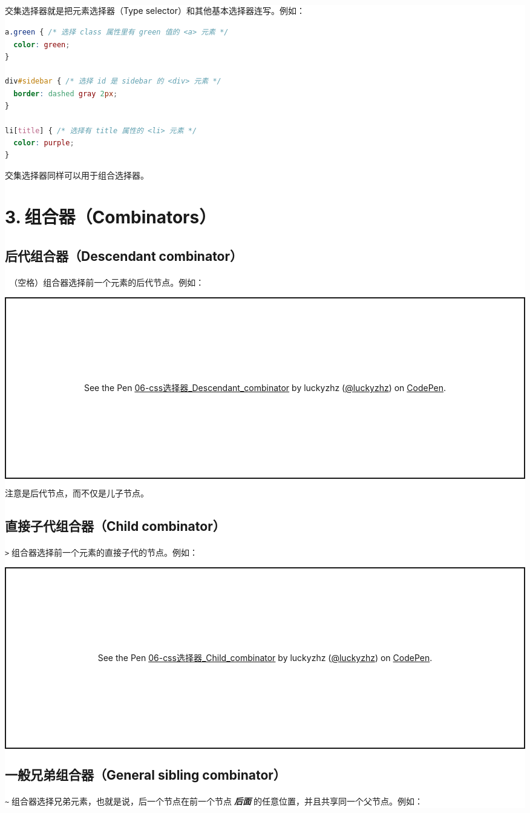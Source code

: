 交集选择器就是把元素选择器（Type selector）和其他基本选择器连写。例如：

```css
a.green { /* 选择 class 属性里有 green 值的 <a> 元素 */
  color: green;
}

div#sidebar { /* 选择 id 是 sidebar 的 <div> 元素 */
  border: dashed gray 2px;
}

li[title] { /* 选择有 title 属性的 <li> 元素 */
  color: purple;
}
```

交集选择器同样可以用于组合选择器。

# 3. 组合器（Combinators）

## 后代组合器（Descendant combinator）

` `（空格）组合器选择前一个元素的后代节点。例如：

<p class="codepen" data-height="300" data-default-tab="html,result" data-slug-hash="vYJoxWN" data-editable="true" data-user="luckyzhz" style="height: 300px; box-sizing: border-box; display: flex; align-items: center; justify-content: center; border: 2px solid; margin: 1em 0; padding: 1em;">
  <span>See the Pen <a href="https://codepen.io/luckyzhz/pen/vYJoxWN">
  06-css选择器_Descendant_combinator</a> by luckyzhz (<a href="https://codepen.io/luckyzhz">@luckyzhz</a>)
  on <a href="https://codepen.io">CodePen</a>.</span>
</p>
<script async src="https://cpwebassets.codepen.io/assets/embed/ei.js"></script>

注意是后代节点，而不仅是儿子节点。

## 直接子代组合器（Child combinator）

`>` 组合器选择前一个元素的直接子代的节点。例如：

<p class="codepen" data-height="300" data-default-tab="html,result" data-slug-hash="rNzXyJQ" data-editable="true" data-user="luckyzhz" style="height: 300px; box-sizing: border-box; display: flex; align-items: center; justify-content: center; border: 2px solid; margin: 1em 0; padding: 1em;">
  <span>See the Pen <a href="https://codepen.io/luckyzhz/pen/rNzXyJQ">
  06-css选择器_Child_combinator</a> by luckyzhz (<a href="https://codepen.io/luckyzhz">@luckyzhz</a>)
  on <a href="https://codepen.io">CodePen</a>.</span>
</p>
<script async src="https://cpwebassets.codepen.io/assets/embed/ei.js"></script>

## 一般兄弟组合器（General sibling combinator）

`~` 组合器选择兄弟元素，也就是说，后一个节点在前一个节点 ***后面*** 的任意位置，并且共享同一个父节点。例如：
